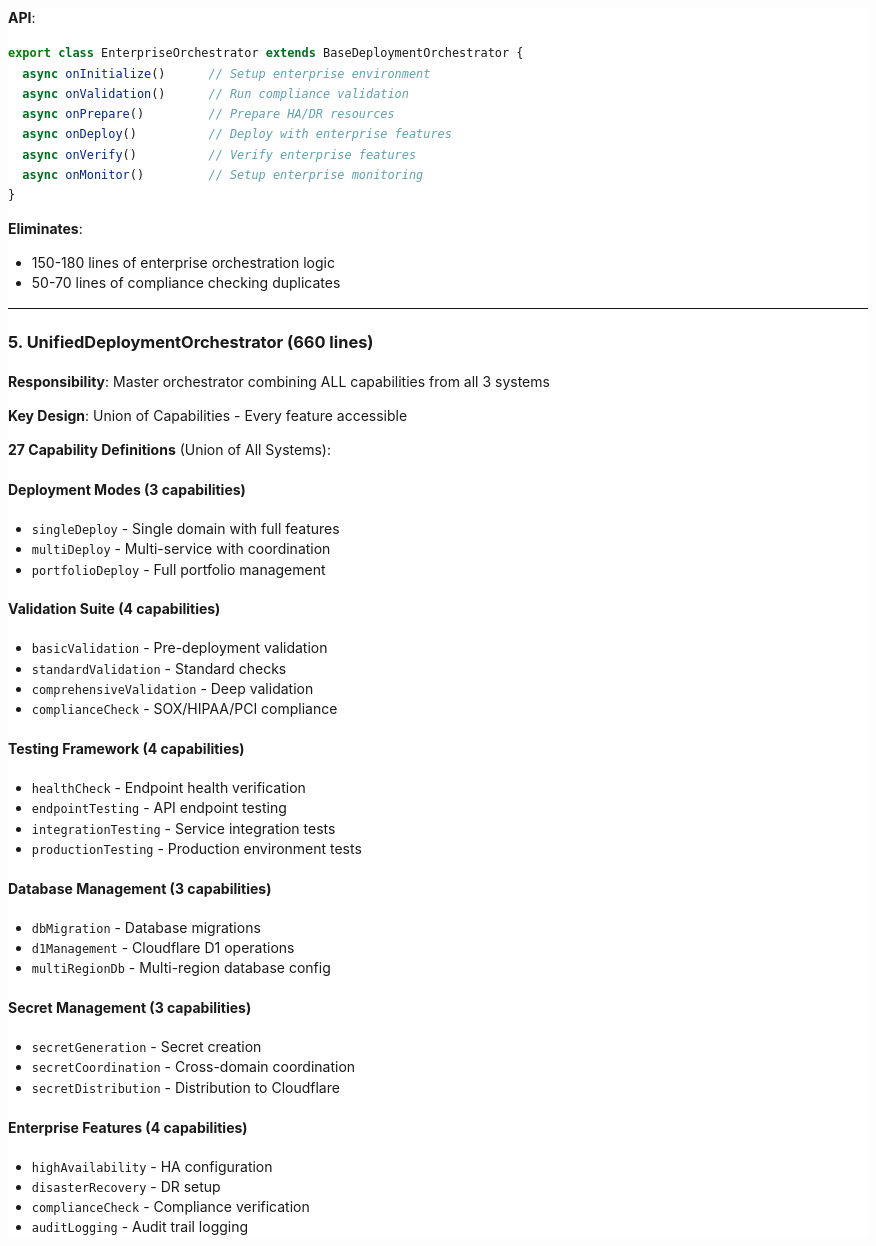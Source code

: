 **API**:
```javascript
export class EnterpriseOrchestrator extends BaseDeploymentOrchestrator {
  async onInitialize()      // Setup enterprise environment
  async onValidation()      // Run compliance validation
  async onPrepare()         // Prepare HA/DR resources
  async onDeploy()          // Deploy with enterprise features
  async onVerify()          // Verify enterprise features
  async onMonitor()         // Setup enterprise monitoring
}
```

**Eliminates**:
- 150-180 lines of enterprise orchestration logic
- 50-70 lines of compliance checking duplicates

---

### 5. **UnifiedDeploymentOrchestrator** (660 lines)
**Responsibility**: Master orchestrator combining ALL capabilities from all 3 systems

**Key Design**: Union of Capabilities - Every feature accessible

**27 Capability Definitions** (Union of All Systems):

#### Deployment Modes (3 capabilities)
- `singleDeploy` - Single domain with full features
- `multiDeploy` - Multi-service with coordination
- `portfolioDeploy` - Full portfolio management

#### Validation Suite (4 capabilities)
- `basicValidation` - Pre-deployment validation
- `standardValidation` - Standard checks
- `comprehensiveValidation` - Deep validation
- `complianceCheck` - SOX/HIPAA/PCI compliance

#### Testing Framework (4 capabilities)
- `healthCheck` - Endpoint health verification
- `endpointTesting` - API endpoint testing
- `integrationTesting` - Service integration tests
- `productionTesting` - Production environment tests

#### Database Management (3 capabilities)
- `dbMigration` - Database migrations
- `d1Management` - Cloudflare D1 operations
- `multiRegionDb` - Multi-region database config

#### Secret Management (3 capabilities)
- `secretGeneration` - Secret creation
- `secretCoordination` - Cross-domain coordination
- `secretDistribution` - Distribution to Cloudflare

#### Enterprise Features (4 capabilities)
- `highAvailability` - HA configuration
- `disasterRecovery` - DR setup
- `complianceCheck` - Compliance verification
- `auditLogging` - Audit trail logging
